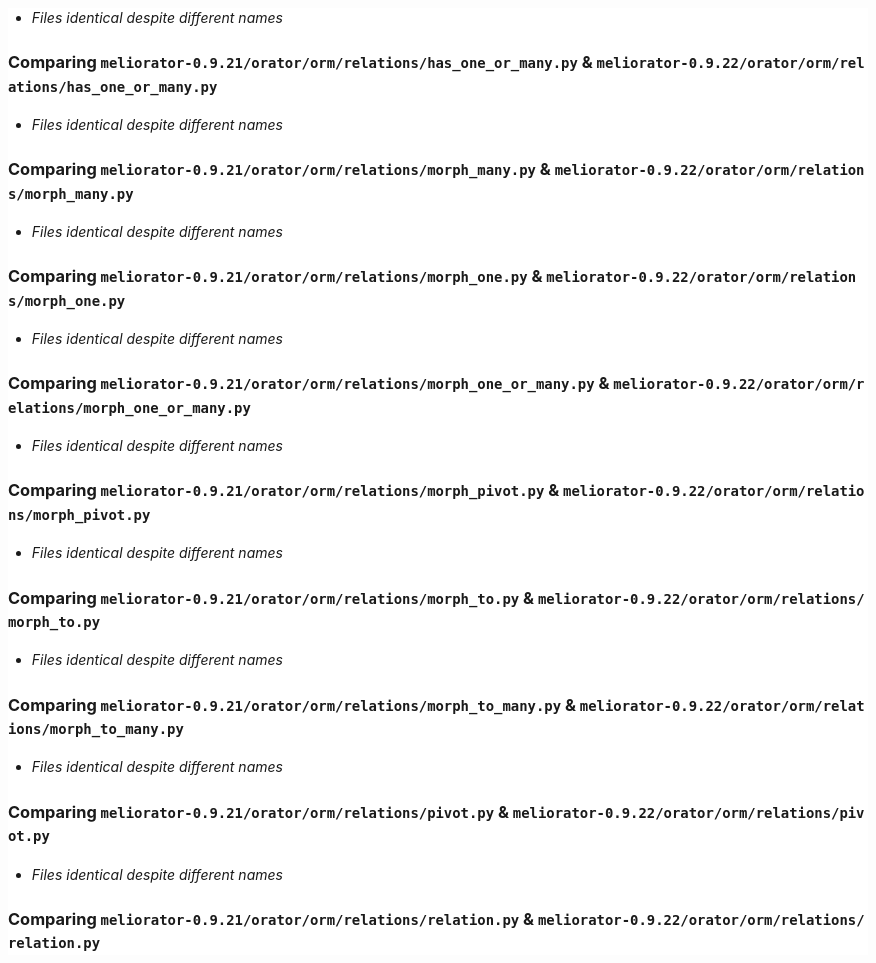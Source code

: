  * *Files identical despite different names*

### Comparing `meliorator-0.9.21/orator/orm/relations/has_one_or_many.py` & `meliorator-0.9.22/orator/orm/relations/has_one_or_many.py`

 * *Files identical despite different names*

### Comparing `meliorator-0.9.21/orator/orm/relations/morph_many.py` & `meliorator-0.9.22/orator/orm/relations/morph_many.py`

 * *Files identical despite different names*

### Comparing `meliorator-0.9.21/orator/orm/relations/morph_one.py` & `meliorator-0.9.22/orator/orm/relations/morph_one.py`

 * *Files identical despite different names*

### Comparing `meliorator-0.9.21/orator/orm/relations/morph_one_or_many.py` & `meliorator-0.9.22/orator/orm/relations/morph_one_or_many.py`

 * *Files identical despite different names*

### Comparing `meliorator-0.9.21/orator/orm/relations/morph_pivot.py` & `meliorator-0.9.22/orator/orm/relations/morph_pivot.py`

 * *Files identical despite different names*

### Comparing `meliorator-0.9.21/orator/orm/relations/morph_to.py` & `meliorator-0.9.22/orator/orm/relations/morph_to.py`

 * *Files identical despite different names*

### Comparing `meliorator-0.9.21/orator/orm/relations/morph_to_many.py` & `meliorator-0.9.22/orator/orm/relations/morph_to_many.py`

 * *Files identical despite different names*

### Comparing `meliorator-0.9.21/orator/orm/relations/pivot.py` & `meliorator-0.9.22/orator/orm/relations/pivot.py`

 * *Files identical despite different names*

### Comparing `meliorator-0.9.21/orator/orm/relations/relation.py` & `meliorator-0.9.22/orator/orm/relations/relation.py`
